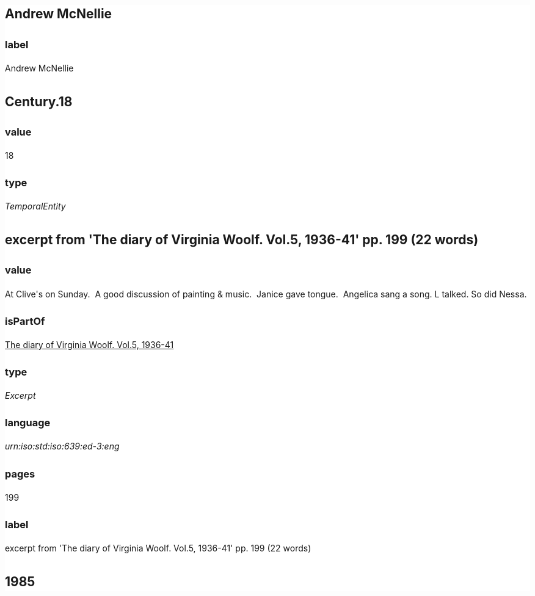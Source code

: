 ## Andrew McNellie

### label


Andrew McNellie

## Century.18

### value


18

### type


*TemporalEntity*

## excerpt from 'The diary of Virginia Woolf. Vol.5, 1936-41' pp. 199 (22 words)

### value


<p>At Clive's on Sunday.&nbsp; A good discussion of painting &amp; music.&nbsp; Janice gave tongue.&nbsp; Angelica sang a song. L talked. So did Nessa.</p>

### isPartOf


[The diary of Virginia Woolf. Vol.5, 1936-41](#The-diary-of-Virginia-Woolf.-Vol.5-1936-41)

### type


*Excerpt*

### language


*urn:iso:std:iso:639:ed-3:eng*

### pages


199

### label


excerpt from 'The diary of Virginia Woolf. Vol.5, 1936-41' pp. 199 (22 words)

## 1985
